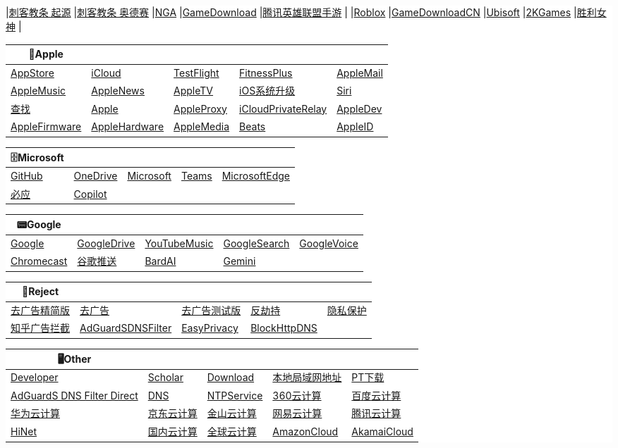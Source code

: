|[刺客教条 起源](https://github.com/Qmxn/Tool/tree/X/Clash/Rule/Game/Assassin'sCreed-Origins) |[刺客教条 奥德赛](https://github.com/Qmxn/Tool/tree/X/Clash/Rule/Game/Assassin'sCreed-Odyssey) |[NGA](https://github.com/Qmxn/Tool/tree/X/Clash/Rule/NGA) |[GameDownload](https://github.com/Qmxn/Tool/tree/X/Clash/Rule/Game/GameDownload) |[腾讯英雄联盟手游](https://github.com/Qmxn/Tool/tree/X/Clash/Rule/Game/TencentLoLMobile) |
|[Roblox](https://github.com/Qmxn/Tool/tree/X/Clash/Rule/Game/Roblox) |[GameDownloadCN](https://github.com/Qmxn/Tool/tree/X/Clash/Rule/Game/GameDownloadCN) |[Ubisoft](https://github.com/Qmxn/Tool/tree/X/Clash/Rule/Ubisoft) |[2KGames](https://github.com/Qmxn/Tool/tree/X/Clash/Rule/2KGames) |[胜利女神](https://github.com/Qmxn/Tool/tree/X/Clash/Rule/Game/Nikke) |


|🍎Apple|  |  |  |  |
| ---- | ---- | ---- | ---- | ---- |
|[AppStore](https://github.com/Qmxn/Tool/tree/X/Clash/Rule/AppStore) |[iCloud](https://github.com/Qmxn/Tool/tree/X/Clash/Rule/iCloud) |[TestFlight](https://github.com/Qmxn/Tool/tree/X/Clash/Rule/TestFlight) |[FitnessPlus](https://github.com/Qmxn/Tool/tree/X/Clash/Rule/FitnessPlus) |[AppleMail](https://github.com/Qmxn/Tool/tree/X/Clash/Rule/AppleMail) ||||
|[AppleMusic](https://github.com/Qmxn/Tool/tree/X/Clash/Rule/AppleMusic) |[AppleNews](https://github.com/Qmxn/Tool/tree/X/Clash/Rule/AppleNews) |[AppleTV](https://github.com/Qmxn/Tool/tree/X/Clash/Rule/AppleTV) |[iOS系统升级](https://github.com/Qmxn/Tool/tree/X/Clash/Rule/SystemOTA) |[Siri](https://github.com/Qmxn/Tool/tree/X/Clash/Rule/Siri) |||
|[查找](https://github.com/Qmxn/Tool/tree/X/Clash/Rule/FindMy) |[Apple](https://github.com/Qmxn/Tool/tree/X/Clash/Rule/Apple) |[AppleProxy](https://github.com/Qmxn/Tool/tree/X/Clash/Rule/AppleProxy) |[iCloudPrivateRelay](https://github.com/Qmxn/Tool/tree/X/Clash/Rule/iCloudPrivateRelay) |[AppleDev](https://github.com/Qmxn/Tool/tree/X/Clash/Rule/AppleDev) ||
|[AppleFirmware](https://github.com/Qmxn/Tool/tree/X/Clash/Rule/AppleFirmware) |[AppleHardware](https://github.com/Qmxn/Tool/tree/X/Clash/Rule/AppleHardware) |[AppleMedia](https://github.com/Qmxn/Tool/tree/X/Clash/Rule/AppleMedia) |[Beats](https://github.com/Qmxn/Tool/tree/X/Clash/Rule/Beats) |[AppleID](https://github.com/Qmxn/Tool/tree/X/Clash/Rule/AppleID) |


|🗄️Microsoft|  |  |  |  |
| ---- | ---- | ---- | ---- | ---- |
|[GitHub](https://github.com/Qmxn/Tool/tree/X/Clash/Rule/GitHub) |[OneDrive](https://github.com/Qmxn/Tool/tree/X/Clash/Rule/OneDrive) |[Microsoft](https://github.com/Qmxn/Tool/tree/X/Clash/Rule/Microsoft) |[Teams](https://github.com/Qmxn/Tool/tree/X/Clash/Rule/Teams) |[MicrosoftEdge](https://github.com/Qmxn/Tool/tree/X/Clash/Rule/MicrosoftEdge) ||||
|[必应](https://github.com/Qmxn/Tool/tree/X/Clash/Rule/Bing) |[Copilot](https://github.com/Qmxn/Tool/tree/X/Clash/Rule/Copilot) |||


|📟Google|  |  |  |  |
| ---- | ---- | ---- | ---- | ---- |
|[Google](https://github.com/Qmxn/Tool/tree/X/Clash/Rule/Google) |[GoogleDrive](https://github.com/Qmxn/Tool/tree/X/Clash/Rule/GoogleDrive) |[YouTubeMusic](https://github.com/Qmxn/Tool/tree/X/Clash/Rule/YouTubeMusic) |[GoogleSearch](https://github.com/Qmxn/Tool/tree/X/Clash/Rule/GoogleSearch) |[GoogleVoice](https://github.com/Qmxn/Tool/tree/X/Clash/Rule/GoogleVoice) ||||
|[Chromecast](https://github.com/Qmxn/Tool/tree/X/Clash/Rule/Chromecast) |[谷歌推送](https://github.com/Qmxn/Tool/tree/X/Clash/Rule/GoogleFCM) |[BardAI](https://github.com/Qmxn/Tool/tree/X/Clash/Rule/BardAI) |[Gemini](https://github.com/Qmxn/Tool/tree/X/Clash/Rule/Gemini) |||


|🚫Reject|  |  |  |  |
| ---- | ---- | ---- | ---- | ---- |
|[去广告精简版](https://github.com/Qmxn/Tool/tree/X/Clash/Rule/AdvertisingLite) |[去广告](https://github.com/Qmxn/Tool/tree/X/Clash/Rule/Advertising) |[去广告测试版](https://github.com/Qmxn/Tool/tree/X/Clash/Rule/AdvertisingTest) |[反劫持](https://github.com/Qmxn/Tool/tree/X/Clash/Rule/Hijacking) |[隐私保护](https://github.com/Qmxn/Tool/tree/X/Clash/Rule/Privacy) ||||
|[知乎广告拦截](https://github.com/Qmxn/Tool/tree/X/Clash/Rule/ZhihuAds) |[AdGuardSDNSFilter](https://github.com/Qmxn/Tool/tree/X/Clash/Rule/AdGuardSDNSFilter) |[EasyPrivacy](https://github.com/Qmxn/Tool/tree/X/Clash/Rule/EasyPrivacy) |[BlockHttpDNS](https://github.com/Qmxn/Tool/tree/X/Clash/Rule/BlockHttpDNS) |||


|🖥️Other|  |  |  |  |
| ---- | ---- | ---- | ---- | ---- |
|[Developer](https://github.com/Qmxn/Tool/tree/X/Clash/Rule/Developer) |[Scholar](https://github.com/Qmxn/Tool/tree/X/Clash/Rule/Scholar) |[Download](https://github.com/Qmxn/Tool/tree/X/Clash/Rule/Download) |[本地局域网地址](https://github.com/Qmxn/Tool/tree/X/Clash/Rule/Lan) |[PT下载](https://github.com/Qmxn/Tool/tree/X/Clash/Rule/PrivateTracker) ||||
|[AdGuardS DNS Filter Direct](https://github.com/Qmxn/Tool/tree/X/Clash/Rule/AdGuardSDNSFilter/Direct) |[DNS](https://github.com/Qmxn/Tool/tree/X/Clash/Rule/DNS) |[NTPService](https://github.com/Qmxn/Tool/tree/X/Clash/Rule/NTPService) |[360云计算](https://github.com/Qmxn/Tool/tree/X/Clash/Rule/Cloud/360Cloud) |[百度云计算](https://github.com/Qmxn/Tool/tree/X/Clash/Rule/Cloud/BaiduCloud) |||
|[华为云计算](https://github.com/Qmxn/Tool/tree/X/Clash/Rule/Cloud/HuaweiCloud) |[京东云计算](https://github.com/Qmxn/Tool/tree/X/Clash/Rule/Cloud/JingDongCloud) |[金山云计算](https://github.com/Qmxn/Tool/tree/X/Clash/Rule/Cloud/KingsoftCloud) |[网易云计算](https://github.com/Qmxn/Tool/tree/X/Clash/Rule/Cloud/NeteaseCloud) |[腾讯云计算](https://github.com/Qmxn/Tool/tree/X/Clash/Rule/Cloud/TencentCloud) ||
|[HiNet](https://github.com/Qmxn/Tool/tree/X/Clash/Rule/Cloud/HiNet) |[国内云计算](https://github.com/Qmxn/Tool/tree/X/Clash/Rule/Cloud/CloudCN) |[全球云计算](https://github.com/Qmxn/Tool/tree/X/Clash/Rule/Cloud/CloudGlobal) |[AmazonCloud](https://github.com/Qmxn/Tool/tree/X/Clash/Rule/Cloud/AmazonCloud) |[AkamaiCloud](https://github.com/Qmxn/Tool/tree/X/Clash/Rule/Cloud/AkamaiCloud) |
